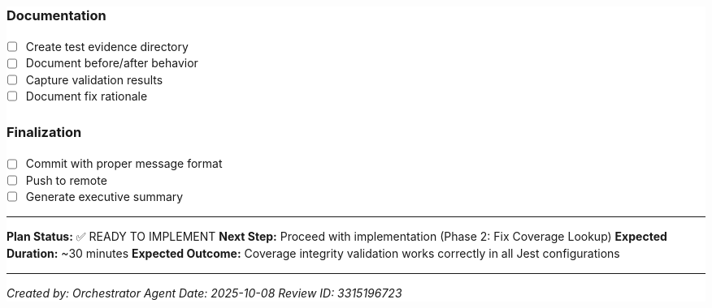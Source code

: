 ### Documentation
- [ ] Create test evidence directory
- [ ] Document before/after behavior
- [ ] Capture validation results
- [ ] Document fix rationale

### Finalization
- [ ] Commit with proper message format
- [ ] Push to remote
- [ ] Generate executive summary

---

**Plan Status:** ✅ READY TO IMPLEMENT
**Next Step:** Proceed with implementation (Phase 2: Fix Coverage Lookup)
**Expected Duration:** ~30 minutes
**Expected Outcome:** Coverage integrity validation works correctly in all Jest configurations

---

_Created by: Orchestrator Agent_
_Date: 2025-10-08_
_Review ID: 3315196723_
